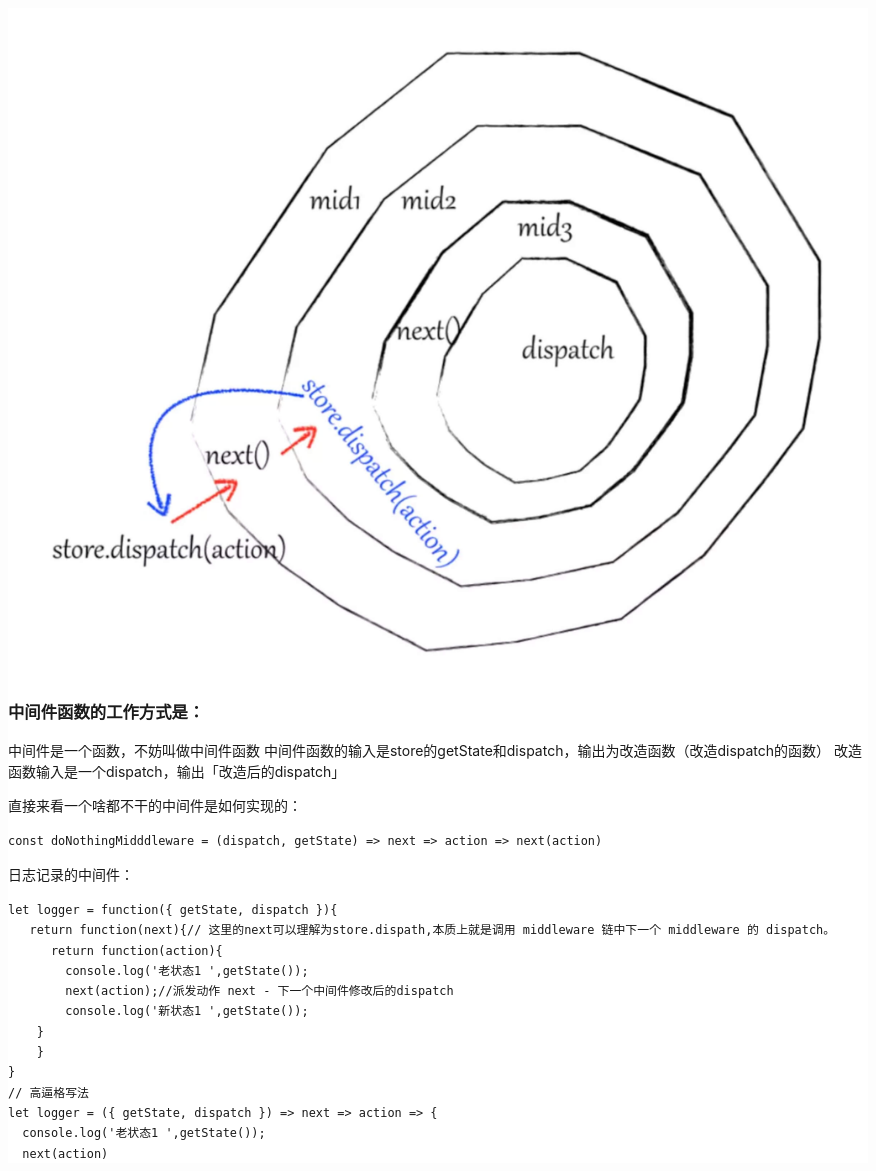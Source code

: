 ![图片无法加载](./img/redux中间件洋葱模型跳出.png)


### 中间件函数的工作方式是：

中间件是一个函数，不妨叫做中间件函数
中间件函数的输入是store的getState和dispatch，输出为改造函数（改造dispatch的函数）
改造函数输入是一个dispatch，输出「改造后的dispatch」


直接来看一个啥都不干的中间件是如何实现的：

```tsx
const doNothingMidddleware = (dispatch, getState) => next => action => next(action)

```
日志记录的中间件：

```tsx
let logger = function({ getState, dispatch }){
   return function(next){// 这里的next可以理解为store.dispath,本质上就是调用 middleware 链中下一个 middleware 的 dispatch。
      return function(action){
        console.log('老状态1 ',getState());
        next(action);//派发动作 next - 下一个中间件修改后的dispatch
        console.log('新状态1 ',getState());
    }
    }
}
// 高逼格写法
let logger = ({ getState, dispatch }) => next => action => {
  console.log('老状态1 ',getState());
  next(action)
```